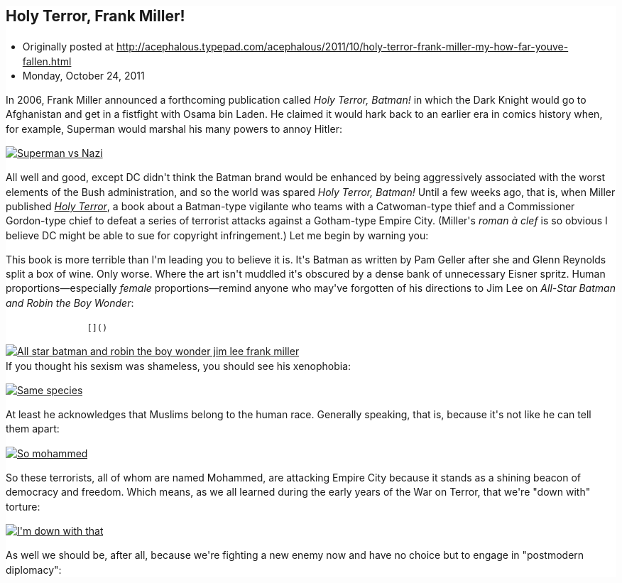 ## Holy Terror, Frank Miller!

 * Originally posted at http://acephalous.typepad.com/acephalous/2011/10/holy-terror-frank-miller-my-how-far-youve-fallen.html
 * Monday, October 24, 2011



In 2006, Frank Miller announced a forthcoming publication called _Holy Terror, Batman!_ in which the Dark Knight would go to Afghanistan and get in a fistfight with Osama bin Laden. He claimed it would hark back to an earlier era in comics history when, for example, Superman would marshal his many powers to annoy Hitler:

[![Superman vs Nazi](http://acephalous.typepad.com/.a/6a00d8341c2df453ef0162fbe2dbce970d-500wi "Superman vs Nazi")](http://acephalous.typepad.com/.a/6a00d8341c2df453ef0162fbe2dbce970d-popup)

All well and good, except DC didn't think the Batman brand would be enhanced by being aggressively associated with the worst elements of the Bush administration, and so the world was spared _Holy Terror, Batman!_ Until a few weeks ago, that is, when Miller published _[Holy Terror](http://www.amazon.com/exec/obidos/ASIN/193727800X/diesekoschmar-20)_, a book about a Batman-type vigilante who teams with a Catwoman-type thief and a Commissioner Gordon-type chief to defeat a series of terrorist attacks against a Gotham-type Empire City. (Miller's _roman à clef_ is so obvious I believe DC might be able to sue for copyright infringement.) Let me begin by warning you:

This book is more terrible than I'm leading you to believe it is. It's Batman as written by Pam Geller after she and Glenn Reynolds split a box of wine. Only worse. Where the art isn't muddled it's obscured by a dense bank of unnecessary Eisner spritz. Human proportions—especially _female_ proportions—remind anyone who may've forgotten of his directions to Jim Lee on _All-Star Batman and Robin the Boy Wonder_:

		

					[]()
			

[![All star batman and robin the boy wonder jim lee frank miller](http://acephalous.typepad.com/.a/6a00d8341c2df453ef0162fbe2f846970d-500wi "All star batman and robin the boy wonder jim lee frank miller")](http://acephalous.typepad.com/.a/6a00d8341c2df453ef0162fbe2f846970d-popup)  
If you thought his sexism was shameless, you should see his xenophobia:

[![Same species](http://acephalous.typepad.com/.a/6a00d8341c2df453ef0162fbe2fdd2970d-500wi "Same species")](http://acephalous.typepad.com/.a/6a00d8341c2df453ef0162fbe2fdd2970d-popup)

At least he acknowledges that Muslims belong to the human race. Generally speaking, that is, because it's not like he can tell them apart:

[![So mohammed](http://acephalous.typepad.com/.a/6a00d8341c2df453ef0153928dc8a5970b-500wi "So mohammed")](http://acephalous.typepad.com/.a/6a00d8341c2df453ef0153928dc8a5970b-popup)

So these terrorists, all of whom are named Mohammed, are attacking Empire City because it stands as a shining beacon of democracy and freedom. Which means, as we all learned during the early years of the War on Terror, that we're "down with" torture:

[![I'm down with that](http://acephalous.typepad.com/.a/6a00d8341c2df453ef0162fbe308d7970d-500wi "I'm down with that")](http://acephalous.typepad.com/.a/6a00d8341c2df453ef0162fbe308d7970d-popup)

As well we should be, after all, because we're fighting a new enemy now and have no choice but to engage in "postmodern diplomacy":
